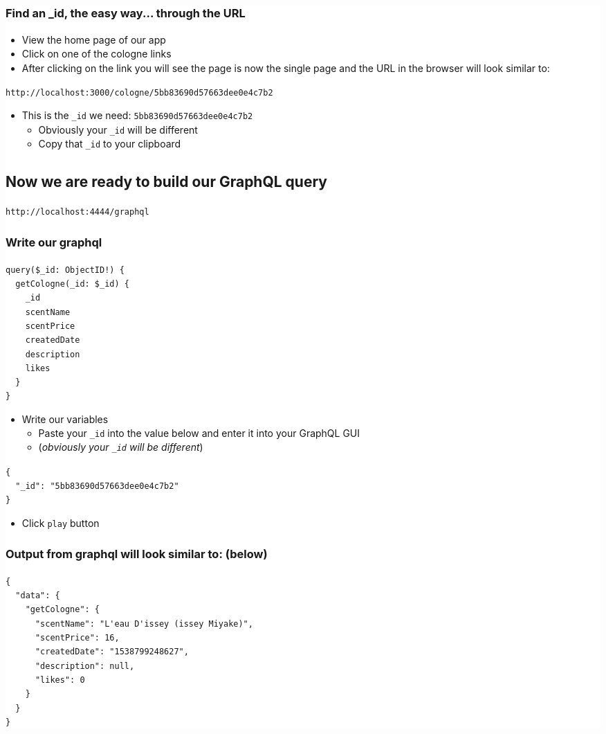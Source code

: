 ### Find an _id, the easy way... through the URL
* View the home page of our app
* Click on one of the cologne links
* After clicking on the link you will see the page is now the single page and the URL in the browser will look similar to:

`http://localhost:3000/cologne/5bb83690d57663dee0e4c7b2`

* This is the `_id` we need: `5bb83690d57663dee0e4c7b2`
  - Obviously your `_id` will be different
  - Copy that `_id` to your clipboard

## Now we are ready to build our GraphQL query

`http://localhost:4444/graphql`

### Write our graphql
```
query($_id: ObjectID!) {
  getCologne(_id: $_id) {
    _id
    scentName
    scentPrice
    createdDate
    description
    likes
  }
}
```

* Write our variables
  - Paste your `_id` into the value below and enter it into your GraphQL GUI
  - (_obviously your `_id` will be different_)

```
{
  "_id": "5bb83690d57663dee0e4c7b2"
}
```

* Click `play` button

### Output from graphql will look similar to: (below)

```
{
  "data": {
    "getCologne": {
      "scentName": "L'eau D'issey (issey Miyake)",
      "scentPrice": 16,
      "createdDate": "1538799248627",
      "description": null,
      "likes": 0
    }
  }
}
```
